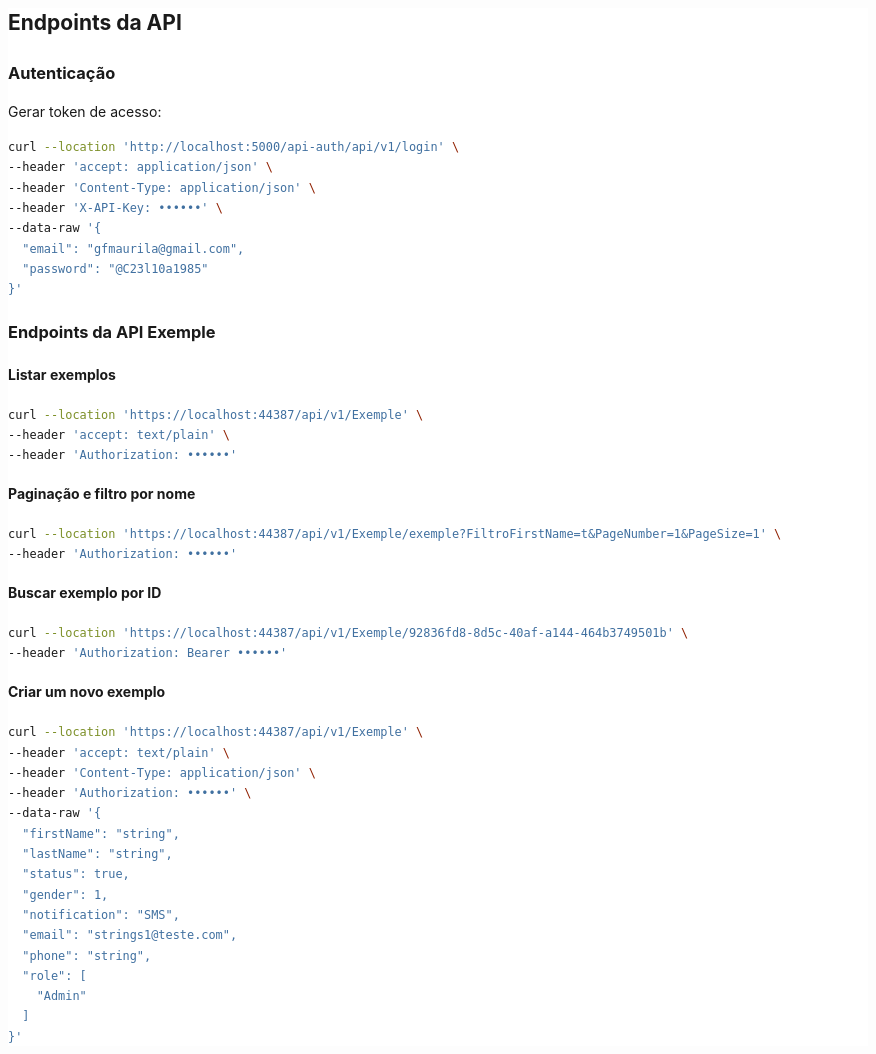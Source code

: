 
## Endpoints da API

### Autenticação
Gerar token de acesso:
```sh
curl --location 'http://localhost:5000/api-auth/api/v1/login' \
--header 'accept: application/json' \
--header 'Content-Type: application/json' \
--header 'X-API-Key: ••••••' \
--data-raw '{
  "email": "gfmaurila@gmail.com",
  "password": "@C23l10a1985"
}'
```

### Endpoints da API Exemple

#### Listar exemplos
```sh
curl --location 'https://localhost:44387/api/v1/Exemple' \
--header 'accept: text/plain' \
--header 'Authorization: ••••••'
```

#### Paginação e filtro por nome
```sh
curl --location 'https://localhost:44387/api/v1/Exemple/exemple?FiltroFirstName=t&PageNumber=1&PageSize=1' \
--header 'Authorization: ••••••'
```

#### Buscar exemplo por ID
```sh
curl --location 'https://localhost:44387/api/v1/Exemple/92836fd8-8d5c-40af-a144-464b3749501b' \
--header 'Authorization: Bearer ••••••'
```

#### Criar um novo exemplo
```sh
curl --location 'https://localhost:44387/api/v1/Exemple' \
--header 'accept: text/plain' \
--header 'Content-Type: application/json' \
--header 'Authorization: ••••••' \
--data-raw '{
  "firstName": "string",
  "lastName": "string",
  "status": true,
  "gender": 1,
  "notification": "SMS",
  "email": "strings1@teste.com",
  "phone": "string",
  "role": [
    "Admin"
  ]
}'
```
